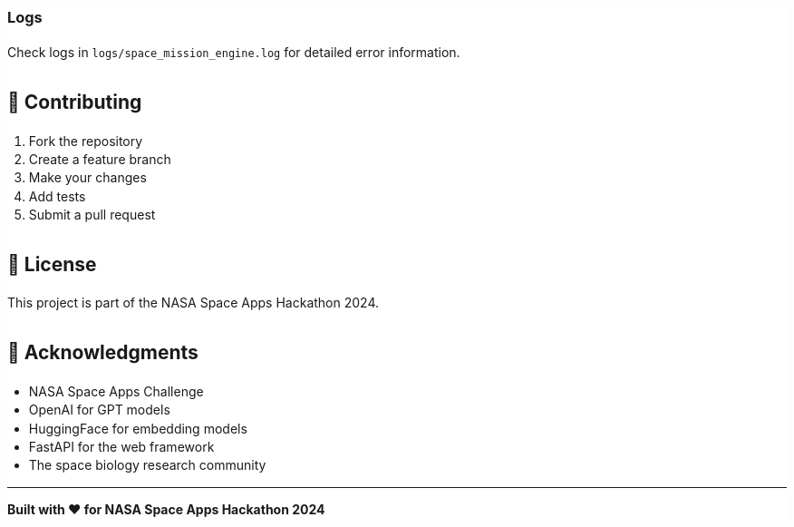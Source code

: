 ### Logs

Check logs in `logs/space_mission_engine.log` for detailed error information.

## 🤝 Contributing

1. Fork the repository
2. Create a feature branch
3. Make your changes
4. Add tests
5. Submit a pull request

## 📄 License

This project is part of the NASA Space Apps Hackathon 2024.

## 🙏 Acknowledgments

- NASA Space Apps Challenge
- OpenAI for GPT models
- HuggingFace for embedding models
- FastAPI for the web framework
- The space biology research community

---

**Built with ❤️ for NASA Space Apps Hackathon 2024**
